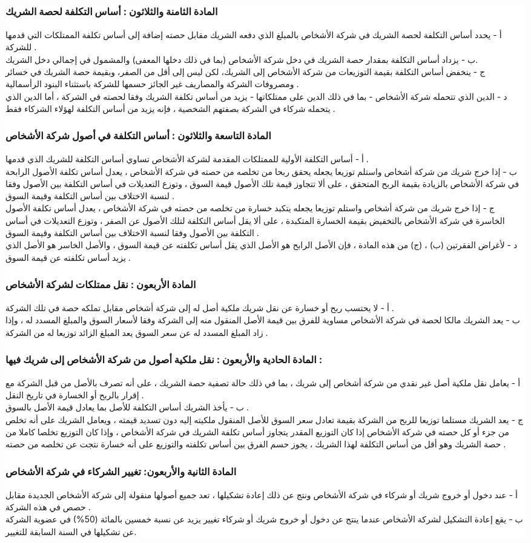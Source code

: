 ### المادة الثامنة والثلاثون : أساس التكلفة لحصة الشريك

أ - يحدد أساس التكلفة لحصة الشريك في شركة الأشخاص بالمبلغ الذي دفعه الشريك مقابل حصته إضافة إلى أساس تكلفة الممتلكات التي قدمها للشركة .  
ب - يزداد أساس التكلفة بمقدار حصة الشريك في دخل شركة الأشخاص (بما في ذلك دخلها المعفى) والمشمول في إجمالي دخل الشريك.  
ج - ينخفض أساس التكلفة بقيمة التوزيعات من شركة الأشخاص إلى الشريك، لكن ليس إلى أقل من الصفر، وبقيمة حصة الشريك في خسائر ومصروفات الشركة والمصاريف غير الجائز حسمها للشركة باستثناء البنود الرأسمالية .  
د - الدين الذي تتحمله شركة الأشخاص - بما في ذلك الدين على ممتلكاتها - يزيد من أساس تكلفة الشريك وفقا لحصته في الشركة ، أما الدين الذي يتحمله شركاء في الشركة بصفتهم الشخصية ، فإنه يزيد من أساس التكلفة لهؤلاء الشركاء فقط .

### المادة التاسعة والثلاثون : أساس التكلفة في أصول شركة الأشخاص

أ - أساس التكلفة الأولية للممتلكات المقدمة لشركة الأشخاص تساوي أساس التكلفة للشريك الذي قدمها .  
ب - إذا خرج شريك من شركة أشخاص واستلم توزيعا يجعله يحقق ربحا من تخلصه من حصته في شركة الأشخاص ، يعدل أساس تكلفة الأصول الرابحة في شركة الأشخاص بالزيادة بقيمة الربح المتحقق ، على ألا تتجاوز قيمة تلك الأصول قيمة السوق ، وتوزع التعديلات في أساس التكلفة بين الأصول وفقا لنسبة الاختلاف بين أساس التكلفة وقيمة السوق .  
ج - إذا خرج شريك من شركة أشخاص واستلم توزيعا يجعله يتكبد خسارة من تخلصه من حصته في شركة الأشخاص ، يعدل أساس تكلفة الأصول الخاسرة في شركة الأشخاص بالتخفيض بقيمة الخسارة المتكبدة ، على ألا يقل أساس التكلفة لتلك الأصول عن الصفر ، وتوزع التعديلات في أساس التكلفة بين الأصول وفقا لنسبة الاختلاف بين أساس التكلفة وقيمة السوق .  
د - لأغراض الفقرتين (ب) ، (ج) من هذه المادة ، فإن الأصل الرابح هو الأصل الذي يقل أساس تكلفته عن قيمة السوق ، والأصل الخاسر هو الأصل الذي يزيد أساس تكلفته عن قيمة السوق .

### المادة الأربعون : نقل ممتلكات لشركة الأشخاص

أ - لا يحتسب ربح أو خسارة عن نقل شريك ملكية أصل له إلى شركة أشخاص مقابل تملكه حصة في تلك الشركة .  
ب - يعد الشريك مالكا لحصة في شركة الأشخاص مساوية للفرق بين قيمة الأصل المنقول منه إلى الشركة وفقا لأسعار السوق والمبلغ المسدد له ، وإذا زاد المبلغ المسدد له عن سعر السوق يعد المبلغ الزائد توزيعا له من الشركة .

### المادة الحادية والأربعون : نقل ملكية أصول من شركة الأشخاص إلى شريك فيها :

أ - يعامل نقل ملكية أصل غير نقدي من شركة أشخاص إلى شريك ، بما في ذلك حالة تصفية حصة الشريك ، على أنه تصرف بالأصل من قبل الشركة مع إقرار بالربح أو الخسارة في تاريخ النقل .  
ب - يأخذ الشريك أساس التكلفة للأصل بما يعادل قيمة الأصل بالسوق .  
ج - يعد الشريك مستلما توزيعا للربح من الشركة بقيمة تعادل سعر السوق للأصل المنقول ملكيته إليه دون تسديد قيمته ، ويعامل الشريك على أنه تخلص من جزء أو كل حصته في شركة الأشخاص إذا كان التوزيع المقدر يتجاوز أساس تكلفة الشريك في شركة الأشخاص ، وإذا كان التوزيع تخلصا كاملا من حصة الشريك وهو أقل من أساس التكلفة لهذا الشريك ، يجوز حسم الفرق بين أساس تكلفته والتوزيع على أنه خسارة نتجت عن تخلصه من حصته .

### المادة الثانية والأربعون: تغيير الشركاء في شركة الأشخاص

أ - عند دخول أو خروج شريك أو شركاء في شركة الأشخاص ونتج عن ذلك إعادة تشكيلها ، تعد جميع أصولها منقولة إلى شركة الأشخاص الجديدة مقابل حصص في هذه الشركة .  
ب - يقع إعادة التشكيل لشركة الأشخاص عندما ينتج عن دخول أو خروج شريك أو شركاء تغيير يزيد عن نسبة خمسين بالمائة (50%) في عضوية الشركة عن تشكيلها في السنة السابقة للتغيير.
